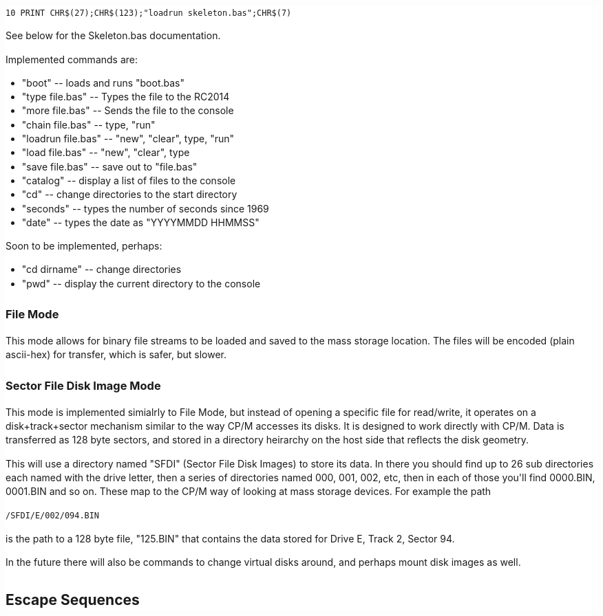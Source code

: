     10 PRINT CHR$(27);CHR$(123);"loadrun skeleton.bas";CHR$(7) 

See below for the Skeleton.bas documentation.

Implemented commands are:

 - "boot"		-- loads and runs "boot.bas"
 - "type file.bas"	-- Types the file to the RC2014
 - "more file.bas"	-- Sends the file to the console
 - "chain file.bas"	-- type, "run"
 - "loadrun file.bas" 	-- "new", "clear", type, "run"
 - "load file.bas"	-- "new", "clear", type
 - "save file.bas"	-- save out to "file.bas"
 - "catalog"		-- display a list of files to the console
 - "cd"			-- change directories to the start directory
 - "seconds"		-- types the number of seconds since 1969
 - "date"		-- types the date as "YYYYMMDD HHMMSS"

Soon to be implemented, perhaps:

 - "cd dirname"		-- change directories
 - "pwd"		-- display the current directory to the console

### File Mode

This mode allows for binary file streams to be loaded and saved to
the mass storage location.  The files will be encoded (plain
ascii-hex) for transfer, which is safer, but slower.

### Sector File Disk Image Mode

This mode is implemented simialrly to File Mode, but instead of
opening a specific file for read/write, it operates on a disk+track+sector
mechanism similar to the way CP/M accesses its disks.  It is designed
to work directly with CP/M.  Data is transferred as 128 byte sectors,
and stored in a directory heirarchy on the host side that reflects
the disk geometry.

This will use a directory named "SFDI" (Sector File Disk Images)
to store its data.  In there you should find up to 26 sub directories
each named with the drive letter, then a series of directories named
000, 001, 002, etc, then in each of those you'll find 0000.BIN,
0001.BIN and so on.  These map to the CP/M way of looking at mass
storage devices.  For example the path

	/SFDI/E/002/094.BIN

is the path to a 128 byte file, "125.BIN" that contains the data stored
for Drive E, Track 2, Sector 94.

In the future there will also be commands to change virtual disks
around, and perhaps mount disk images as well.

## Escape Sequences
